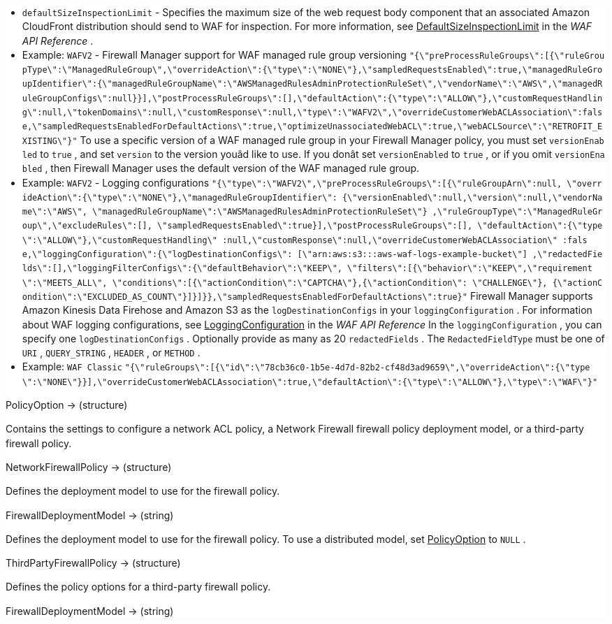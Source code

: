 - `defaultSizeInspectionLimit` - Specifies the maximum size of the web request body component that an associated Amazon CloudFront distribution should send to WAF for inspection. For more information, see [DefaultSizeInspectionLimit](https://docs.aws.amazon.com/waf/latest/APIReference/API_RequestBodyAssociatedResourceTypeConfig.html#WAF-Type-RequestBodyAssociatedResourceTypeConfig-DefaultSizeInspectionLimit) in the *WAF API Reference* .
- Example: `WAFV2` - Firewall Manager support for WAF managed rule group versioning   `"{\"preProcessRuleGroups\":[{\"ruleGroupType\":\"ManagedRuleGroup\",\"overrideAction\":{\"type\":\"NONE\"},\"sampledRequestsEnabled\":true,\"managedRuleGroupIdentifier\":{\"managedRuleGroupName\":\"AWSManagedRulesAdminProtectionRuleSet\",\"vendorName\":\"AWS\",\"managedRuleGroupConfigs\":null}}],\"postProcessRuleGroups\":[],\"defaultAction\":{\"type\":\"ALLOW\"},\"customRequestHandling\":null,\"tokenDomains\":null,\"customResponse\":null,\"type\":\"WAFV2\",\"overrideCustomerWebACLAssociation\":false,\"sampledRequestsEnabledForDefaultActions\":true,\"optimizeUnassociatedWebACL\":true,\"webACLSource\":\"RETROFIT_EXISTING\"}"`   To use a specific version of a WAF managed rule group in your Firewall Manager policy, you must set `versionEnabled` to `true` , and set `version` to the version youâd like to use. If you donât set `versionEnabled` to `true` , or if you omit `versionEnabled` , then Firewall Manager uses the default version of the WAF managed rule group.
- Example: `WAFV2` - Logging configurations   `"{\"type\":\"WAFV2\",\"preProcessRuleGroups\":[{\"ruleGroupArn\":null, \"overrideAction\":{\"type\":\"NONE\"},\"managedRuleGroupIdentifier\": {\"versionEnabled\":null,\"version\":null,\"vendorName\":\"AWS\", \"managedRuleGroupName\":\"AWSManagedRulesAdminProtectionRuleSet\"} ,\"ruleGroupType\":\"ManagedRuleGroup\",\"excludeRules\":[], \"sampledRequestsEnabled\":true}],\"postProcessRuleGroups\":[], \"defaultAction\":{\"type\":\"ALLOW\"},\"customRequestHandling\" :null,\"customResponse\":null,\"overrideCustomerWebACLAssociation\" :false,\"loggingConfiguration\":{\"logDestinationConfigs\": [\"arn:aws:s3:::aws-waf-logs-example-bucket\"] ,\"redactedFields\":[],\"loggingFilterConfigs\":{\"defaultBehavior\":\"KEEP\", \"filters\":[{\"behavior\":\"KEEP\",\"requirement\":\"MEETS_ALL\", \"conditions\":[{\"actionCondition\":\"CAPTCHA\"},{\"actionCondition\": \"CHALLENGE\"}, {\"actionCondition\":\"EXCLUDED_AS_COUNT\"}]}]}},\"sampledRequestsEnabledForDefaultActions\":true}"`   Firewall Manager supports Amazon Kinesis Data Firehose and Amazon S3 as the `logDestinationConfigs` in your `loggingConfiguration` . For information about WAF logging configurations, see [LoggingConfiguration](https://docs.aws.amazon.com/waf/latest/APIReference/API_LoggingConfiguration.html) in the *WAF API Reference*   In the `loggingConfiguration` , you can specify one `logDestinationConfigs` . Optionally provide as many as 20 `redactedFields` . The `RedactedFieldType` must be one of `URI` , `QUERY_STRING` , `HEADER` , or `METHOD` .
- Example: `WAF Classic` `"{\"ruleGroups\":[{\"id\":\"78cb36c0-1b5e-4d7d-82b2-cf48d3ad9659\",\"overrideAction\":{\"type\":\"NONE\"}}],\"overrideCustomerWebACLAssociation\":true,\"defaultAction\":{\"type\":\"ALLOW\"},\"type\":\"WAF\"}"`

PolicyOption -> (structure)

Contains the settings to configure a network ACL policy, a Network Firewall firewall policy deployment model, or a third-party firewall policy.

NetworkFirewallPolicy -> (structure)

Defines the deployment model to use for the firewall policy.

FirewallDeploymentModel -> (string)

Defines the deployment model to use for the firewall policy. To use a distributed model, set [PolicyOption](https://docs.aws.amazon.com/fms/2018-01-01/APIReference/API_PolicyOption.html) to `NULL` .

ThirdPartyFirewallPolicy -> (structure)

Defines the policy options for a third-party firewall policy.

FirewallDeploymentModel -> (string)
